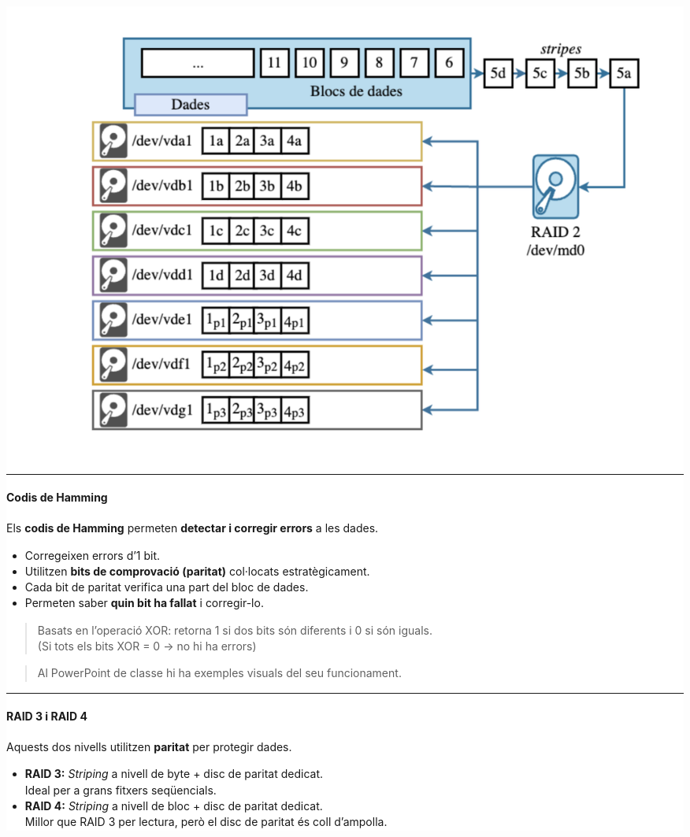 ![RAID 2](raid2.png)

---

#### Codis de Hamming

Els **codis de Hamming** permeten **detectar i corregir errors** a les dades.

- Corregeixen errors d’1 bit.
- Utilitzen **bits de comprovació (paritat)** col·locats estratègicament.
- Cada bit de paritat verifica una part del bloc de dades.
- Permeten saber **quin bit ha fallat** i corregir-lo.

> Basats en l’operació XOR: retorna 1 si dos bits són diferents i 0 si són iguals.  
> (Si tots els bits XOR = 0 → no hi ha errors)

> Al PowerPoint de classe hi ha exemples visuals del seu funcionament.

---

#### RAID 3 i RAID 4

Aquests dos nivells utilitzen **paritat** per protegir dades.

- **RAID 3:** *Striping* a nivell de byte + disc de paritat dedicat.  
  Ideal per a grans fitxers seqüencials.
- **RAID 4:** *Striping* a nivell de bloc + disc de paritat dedicat.  
  Millor que RAID 3 per lectura, però el disc de paritat és coll d’ampolla.
